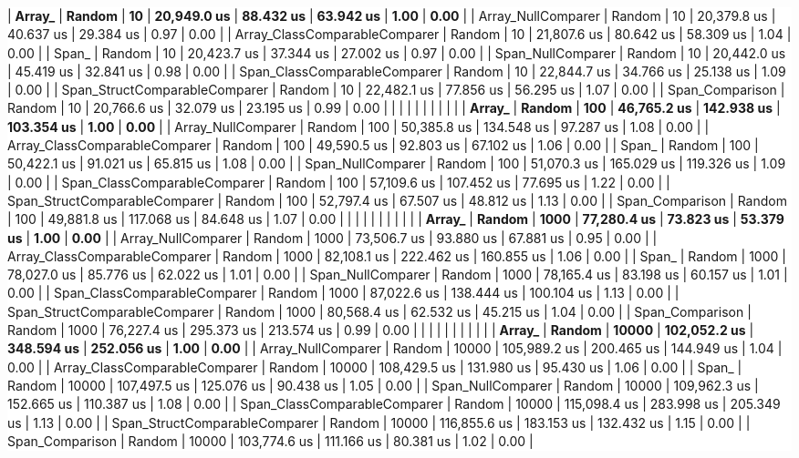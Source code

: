 |                        **Array_** |               **Random** |     **10** |  **20,949.0 us** |    **88.432 us** |    **63.942 us** |   **1.00** |     **0.00** |
|            Array_NullComparer |               Random |     10 |  20,379.8 us |    40.637 us |    29.384 us |   0.97 |     0.00 |
| Array_ClassComparableComparer |               Random |     10 |  21,807.6 us |    80.642 us |    58.309 us |   1.04 |     0.00 |
|                         Span_ |               Random |     10 |  20,423.7 us |    37.344 us |    27.002 us |   0.97 |     0.00 |
|             Span_NullComparer |               Random |     10 |  20,442.0 us |    45.419 us |    32.841 us |   0.98 |     0.00 |
|  Span_ClassComparableComparer |               Random |     10 |  22,844.7 us |    34.766 us |    25.138 us |   1.09 |     0.00 |
| Span_StructComparableComparer |               Random |     10 |  22,482.1 us |    77.856 us |    56.295 us |   1.07 |     0.00 |
|               Span_Comparison |               Random |     10 |  20,766.6 us |    32.079 us |    23.195 us |   0.99 |     0.00 |
|                               |                      |        |              |              |              |        |          |
|                        **Array_** |               **Random** |    **100** |  **46,765.2 us** |   **142.938 us** |   **103.354 us** |   **1.00** |     **0.00** |
|            Array_NullComparer |               Random |    100 |  50,385.8 us |   134.548 us |    97.287 us |   1.08 |     0.00 |
| Array_ClassComparableComparer |               Random |    100 |  49,590.5 us |    92.803 us |    67.102 us |   1.06 |     0.00 |
|                         Span_ |               Random |    100 |  50,422.1 us |    91.021 us |    65.815 us |   1.08 |     0.00 |
|             Span_NullComparer |               Random |    100 |  51,070.3 us |   165.029 us |   119.326 us |   1.09 |     0.00 |
|  Span_ClassComparableComparer |               Random |    100 |  57,109.6 us |   107.452 us |    77.695 us |   1.22 |     0.00 |
| Span_StructComparableComparer |               Random |    100 |  52,797.4 us |    67.507 us |    48.812 us |   1.13 |     0.00 |
|               Span_Comparison |               Random |    100 |  49,881.8 us |   117.068 us |    84.648 us |   1.07 |     0.00 |
|                               |                      |        |              |              |              |        |          |
|                        **Array_** |               **Random** |   **1000** |  **77,280.4 us** |    **73.823 us** |    **53.379 us** |   **1.00** |     **0.00** |
|            Array_NullComparer |               Random |   1000 |  73,506.7 us |    93.880 us |    67.881 us |   0.95 |     0.00 |
| Array_ClassComparableComparer |               Random |   1000 |  82,108.1 us |   222.462 us |   160.855 us |   1.06 |     0.00 |
|                         Span_ |               Random |   1000 |  78,027.0 us |    85.776 us |    62.022 us |   1.01 |     0.00 |
|             Span_NullComparer |               Random |   1000 |  78,165.4 us |    83.198 us |    60.157 us |   1.01 |     0.00 |
|  Span_ClassComparableComparer |               Random |   1000 |  87,022.6 us |   138.444 us |   100.104 us |   1.13 |     0.00 |
| Span_StructComparableComparer |               Random |   1000 |  80,568.4 us |    62.532 us |    45.215 us |   1.04 |     0.00 |
|               Span_Comparison |               Random |   1000 |  76,227.4 us |   295.373 us |   213.574 us |   0.99 |     0.00 |
|                               |                      |        |              |              |              |        |          |
|                        **Array_** |               **Random** |  **10000** | **102,052.2 us** |   **348.594 us** |   **252.056 us** |   **1.00** |     **0.00** |
|            Array_NullComparer |               Random |  10000 | 105,989.2 us |   200.465 us |   144.949 us |   1.04 |     0.00 |
| Array_ClassComparableComparer |               Random |  10000 | 108,429.5 us |   131.980 us |    95.430 us |   1.06 |     0.00 |
|                         Span_ |               Random |  10000 | 107,497.5 us |   125.076 us |    90.438 us |   1.05 |     0.00 |
|             Span_NullComparer |               Random |  10000 | 109,962.3 us |   152.665 us |   110.387 us |   1.08 |     0.00 |
|  Span_ClassComparableComparer |               Random |  10000 | 115,098.4 us |   283.998 us |   205.349 us |   1.13 |     0.00 |
| Span_StructComparableComparer |               Random |  10000 | 116,855.6 us |   183.153 us |   132.432 us |   1.15 |     0.00 |
|               Span_Comparison |               Random |  10000 | 103,774.6 us |   111.166 us |    80.381 us |   1.02 |     0.00 |
